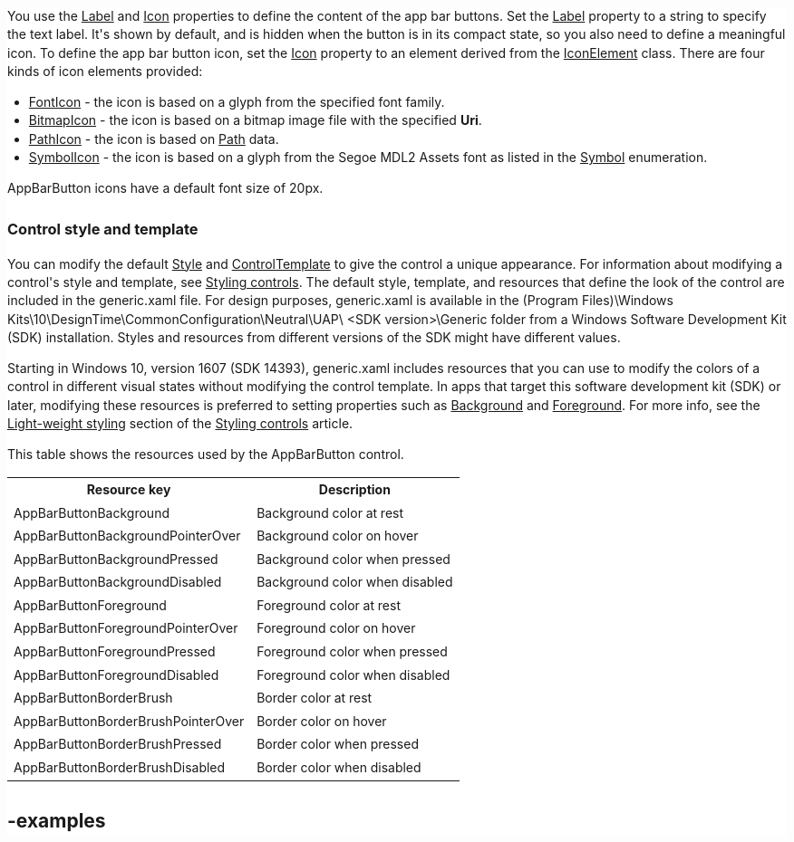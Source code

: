 You use the [Label](appbarbutton_label.md) and [Icon](appbarbutton_icon.md) properties to define the content of the app bar buttons. Set the [Label](appbarbutton_label.md) property to a string to specify the text label. It's shown by default, and is hidden when the button is in its compact state, so you also need to define a meaningful icon. To define the app bar button icon, set the [Icon](appbarbutton_icon.md) property to an element derived from the [IconElement](iconelement.md) class. There are four kinds of icon elements provided:

+ [FontIcon](fonticon.md) - the icon is based on a glyph from the specified font family.
+ [BitmapIcon](bitmapicon.md) - the icon is based on a bitmap image file with the specified **Uri**.
+ [PathIcon](pathicon.md) - the icon is based on [Path](../microsoft.ui.xaml.shapes/path.md) data.
+ [SymbolIcon](symbolicon.md) - the icon is based on a glyph from the Segoe MDL2 Assets font as listed in the [Symbol](symbol.md) enumeration.

AppBarButton icons have a default font size of 20px. 

### Control style and template

You can modify the default [Style](../microsoft.ui.xaml/style.md) and [ControlTemplate](controltemplate.md) to give the control a unique appearance. For information about modifying a control's style and template, see [Styling controls](/windows/uwp/controls-and-patterns/styling-controls). The default style, template, and resources that define the look of the control are included in the generic.xaml file. For design purposes, generic.xaml is available in the \(Program Files)\Windows Kits\10\DesignTime\CommonConfiguration\Neutral\UAP\ &lt;SDK version&gt;\Generic folder from a Windows Software Development Kit (SDK) installation. Styles and resources from different versions of the SDK might have different values.

Starting in Windows 10, version 1607 (SDK 14393), generic.xaml includes resources that you can use to modify the colors of a control in different visual states without modifying the control template. In apps that target this software development kit (SDK) or later, modifying these resources is preferred to setting properties such as [Background](control_background.md) and [Foreground](control_foreground.md). For more info, see the [Light-weight styling](/windows/uwp/controls-and-patterns/styling-controls) section of the [Styling controls](/windows/uwp/controls-and-patterns/styling-controls) article.

This table shows the resources used by the AppBarButton control.

<table>
   <tr><th>Resource key</th><th>Description</th></tr>
   <tr><td>AppBarButtonBackground</td><td>Background color at rest</td></tr>
   <tr><td>AppBarButtonBackgroundPointerOver</td><td>Background color on hover</td></tr>
   <tr><td>AppBarButtonBackgroundPressed</td><td>Background color when pressed</td></tr>
   <tr><td>AppBarButtonBackgroundDisabled</td><td>Background color when disabled</td></tr>
   <tr><td>AppBarButtonForeground</td><td>Foreground color at rest</td></tr>
   <tr><td>AppBarButtonForegroundPointerOver</td><td>Foreground color on hover</td></tr>
   <tr><td>AppBarButtonForegroundPressed</td><td>Foreground color when pressed</td></tr>
   <tr><td>AppBarButtonForegroundDisabled</td><td>Foreground color when disabled</td></tr>
   <tr><td>AppBarButtonBorderBrush</td><td>Border color at rest</td></tr>
   <tr><td>AppBarButtonBorderBrushPointerOver</td><td>Border color on hover</td></tr>
   <tr><td>AppBarButtonBorderBrushPressed</td><td>Border color when pressed</td></tr>
   <tr><td>AppBarButtonBorderBrushDisabled</td><td>Border color when disabled</td></tr>
</table>

## -examples
